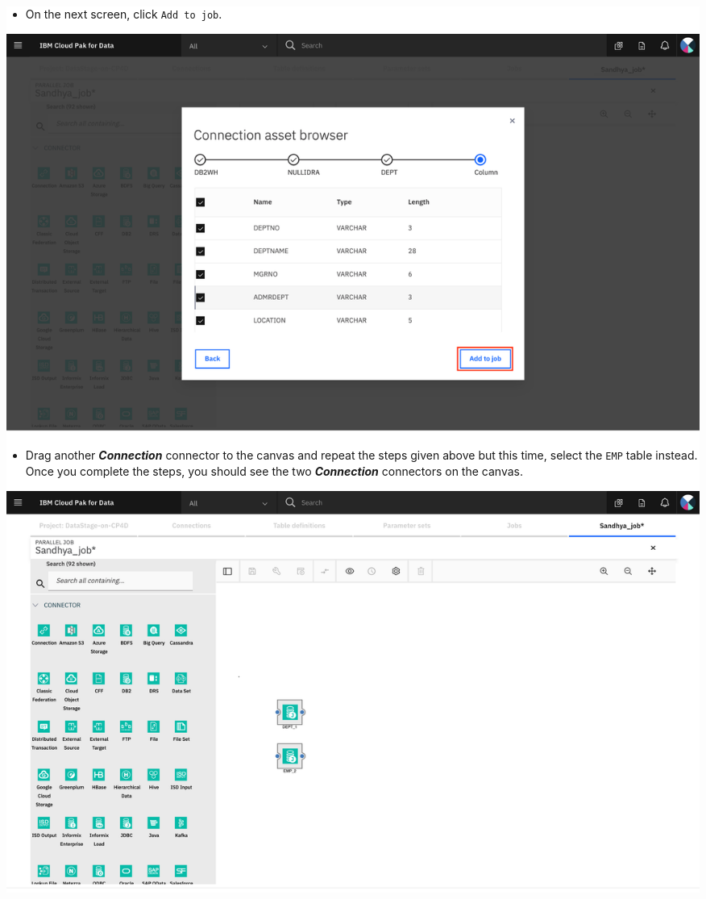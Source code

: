 * On the next screen, click `Add to job`.

![Create connection - add to job](../.gitbook/assets/images/ds/ds-connection-stage-add-to-job.png)

* Drag another ***Connection*** connector to the canvas and repeat the steps given above but this time, select the `EMP` table instead. Once you complete the steps, you should see the two ***Connection*** connectors on the canvas.

![Create connection - completed](../.gitbook/assets/images/ds/ds-connection-stage-completed.png)
